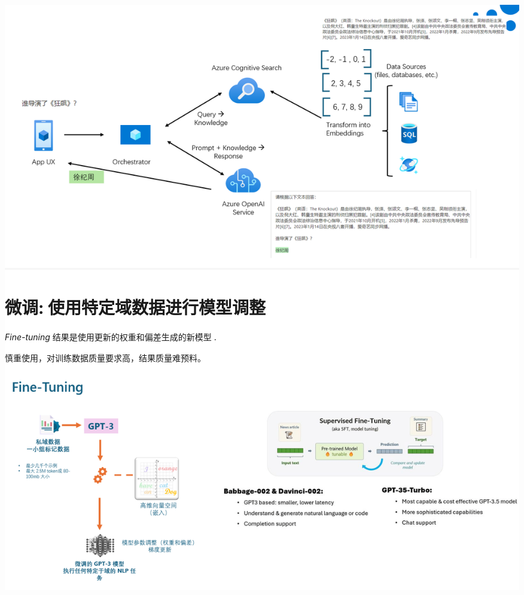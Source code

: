 ![](img/rag1.png)


# 微调: 使用特定域数据进行模型调整

_Fine\-tuning_   结果是使用更新的权重和偏差生成的新模型 \.

慎重使用，对训练数据质量要求高，结果质量难预料。

![](img/ft1.png)
